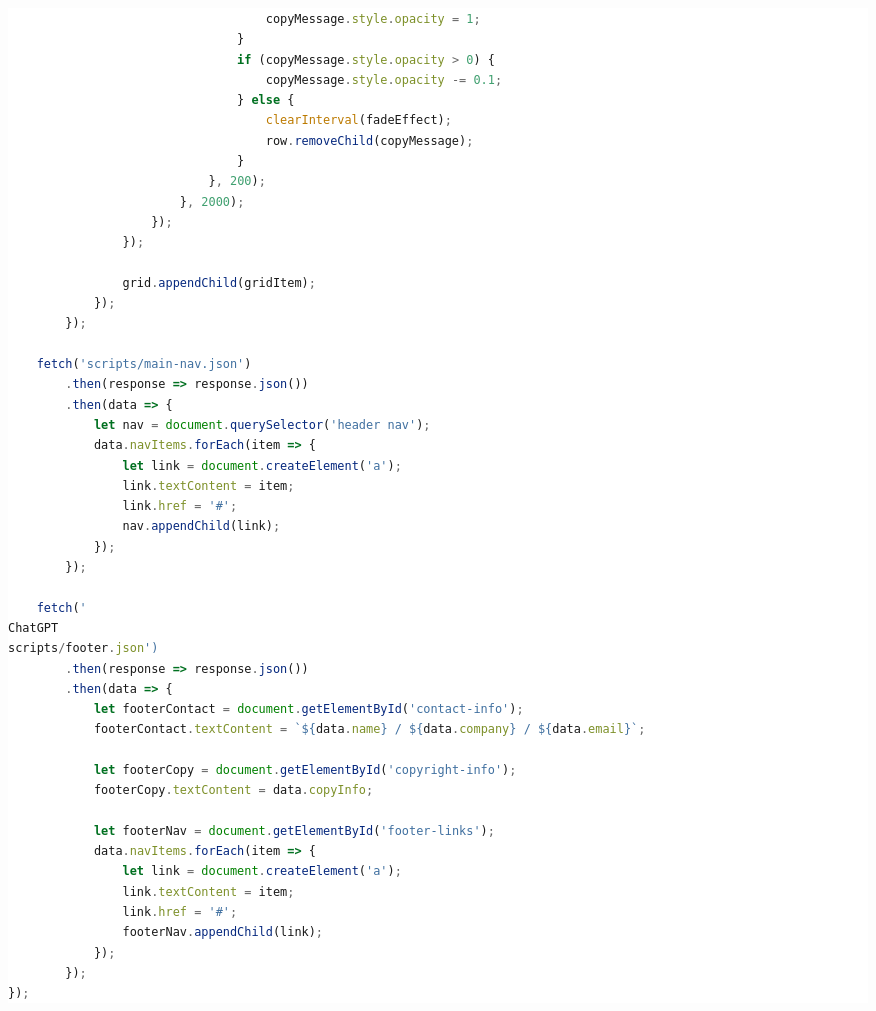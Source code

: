 ```javascript
                                    copyMessage.style.opacity = 1;
                                }
                                if (copyMessage.style.opacity > 0) {
                                    copyMessage.style.opacity -= 0.1;
                                } else {
                                    clearInterval(fadeEffect);
                                    row.removeChild(copyMessage);
                                }
                            }, 200);
                        }, 2000);
                    });
                });

                grid.appendChild(gridItem);
            });
        });

    fetch('scripts/main-nav.json')
        .then(response => response.json())
        .then(data => {
            let nav = document.querySelector('header nav');
            data.navItems.forEach(item => {
                let link = document.createElement('a');
                link.textContent = item;
                link.href = '#';
                nav.appendChild(link);
            });
        });

    fetch('
ChatGPT
scripts/footer.json')
        .then(response => response.json())
        .then(data => {
            let footerContact = document.getElementById('contact-info');
            footerContact.textContent = `${data.name} / ${data.company} / ${data.email}`;
            
            let footerCopy = document.getElementById('copyright-info');
            footerCopy.textContent = data.copyInfo;

            let footerNav = document.getElementById('footer-links');
            data.navItems.forEach(item => {
                let link = document.createElement('a');
                link.textContent = item;
                link.href = '#';
                footerNav.appendChild(link);
            });
        });
});
```
